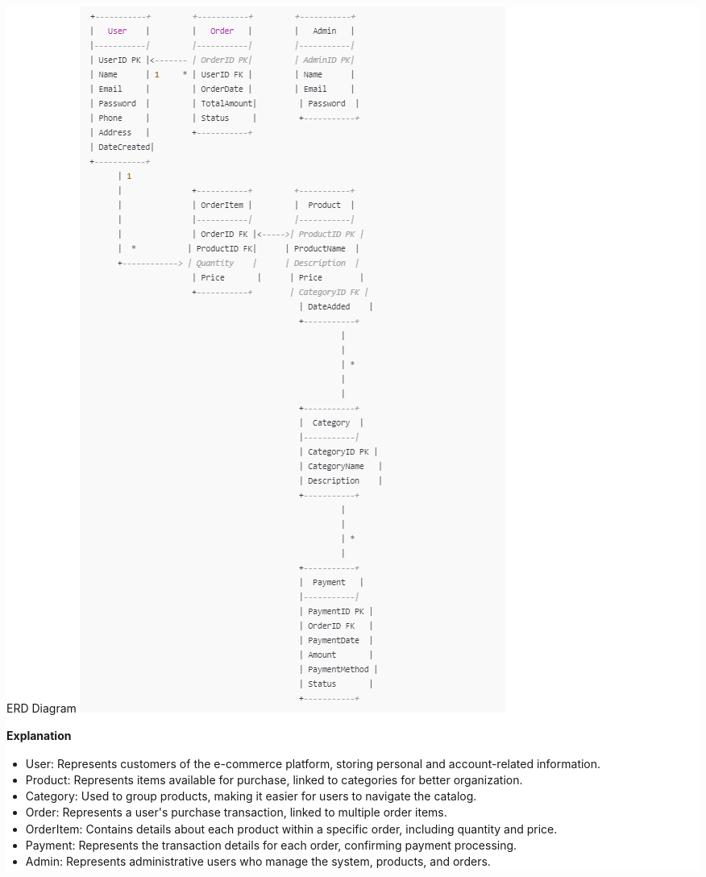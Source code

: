 ERD Diagram
![](documentation/readme-md/erd.png)

**Explanation**
- User: Represents customers of the e-commerce platform, storing personal and account-related information.
- Product: Represents items available for purchase, linked to categories for better organization.
- Category: Used to group products, making it easier for users to navigate the catalog.
- Order: Represents a user's purchase transaction, linked to multiple order items.
- OrderItem: Contains details about each product within a specific order, including quantity and price.
- Payment: Represents the transaction details for each order, confirming payment processing.
- Admin: Represents administrative users who manage the system, products, and orders.
